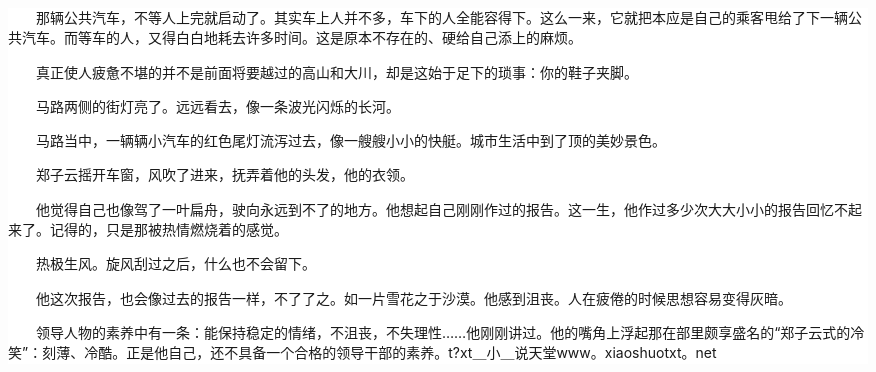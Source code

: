 　　那辆公共汽车，不等人上完就启动了。其实车上人并不多，车下的人全能容得下。这么一来，它就把本应是自己的乘客甩给了下一辆公共汽车。而等车的人，又得白白地耗去许多时间。这是原本不存在的、硬给自己添上的麻烦。 

　　真正使人疲惫不堪的并不是前面将要越过的高山和大川，却是这始于足下的琐事：你的鞋子夹脚。 

　　马路两侧的街灯亮了。远远看去，像一条波光闪烁的长河。 

　　马路当中，一辆辆小汽车的红色尾灯流泻过去，像一艘艘小小的快艇。城市生活中到了顶的美妙景色。 

　　郑子云摇开车窗，风吹了进来，抚弄着他的头发，他的衣领。 

　　他觉得自己也像驾了一叶扁舟，驶向永远到不了的地方。他想起自己刚刚作过的报告。这一生，他作过多少次大大小小的报告回忆不起来了。记得的，只是那被热情燃烧着的感觉。 

　　热极生风。旋风刮过之后，什么也不会留下。 

　　他这次报告，也会像过去的报告一样，不了了之。如一片雪花之于沙漠。他感到沮丧。人在疲倦的时候思想容易变得灰暗。 

　　领导人物的素养中有一条：能保持稳定的情绪，不沮丧，不失理性……他刚刚讲过。他的嘴角上浮起那在部里颇享盛名的“郑子云式的冷笑”：刻薄、冷酷。正是他自己，还不具备一个合格的领导干部的素养。t?xt＿小＿说天堂www。xiaoshuotxt。net 

